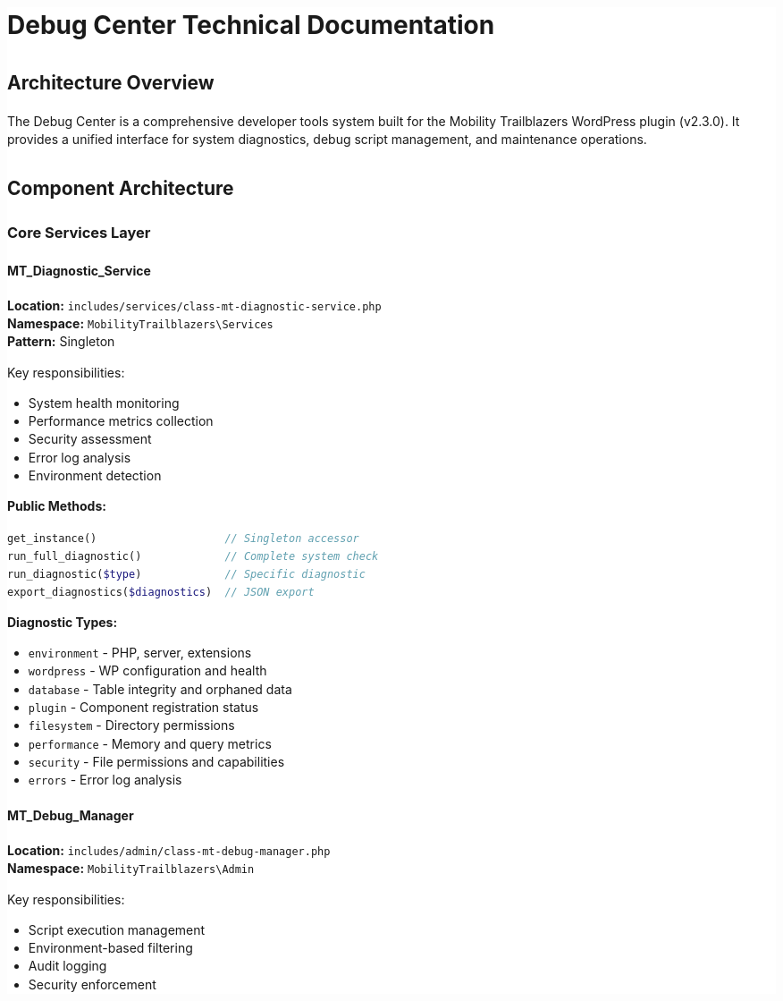# Debug Center Technical Documentation

## Architecture Overview

The Debug Center is a comprehensive developer tools system built for the Mobility Trailblazers WordPress plugin (v2.3.0). It provides a unified interface for system diagnostics, debug script management, and maintenance operations.

## Component Architecture

### Core Services Layer

#### MT_Diagnostic_Service
**Location:** `includes/services/class-mt-diagnostic-service.php`  
**Namespace:** `MobilityTrailblazers\Services`  
**Pattern:** Singleton

Key responsibilities:
- System health monitoring
- Performance metrics collection
- Security assessment
- Error log analysis
- Environment detection

**Public Methods:**
```php
get_instance()                    // Singleton accessor
run_full_diagnostic()             // Complete system check
run_diagnostic($type)             // Specific diagnostic
export_diagnostics($diagnostics)  // JSON export
```

**Diagnostic Types:**
- `environment` - PHP, server, extensions
- `wordpress` - WP configuration and health
- `database` - Table integrity and orphaned data
- `plugin` - Component registration status
- `filesystem` - Directory permissions
- `performance` - Memory and query metrics
- `security` - File permissions and capabilities
- `errors` - Error log analysis

#### MT_Debug_Manager
**Location:** `includes/admin/class-mt-debug-manager.php`  
**Namespace:** `MobilityTrailblazers\Admin`

Key responsibilities:
- Script execution management
- Environment-based filtering
- Audit logging
- Security enforcement
